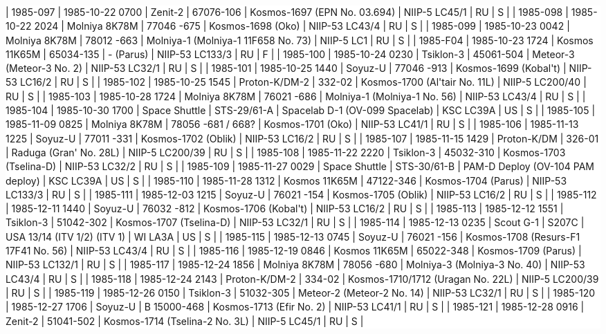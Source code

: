 | 1985-097 | 1985-10-22 0700 | Zenit-2         | 67076-106            | Kosmos-1697 (EPN No. 03.694)                 | NIIP-5 LC45/1   | RU | S |
| 1985-098 | 1985-10-22 2024 | Molniya 8K78M   | 77046  -675          | Kosmos-1698 (Oko)                            | NIIP-53 LC43/4  | RU | S |
| 1985-099 | 1985-10-23 0042 | Molniya 8K78M   | 78012  -663          | Molniya-1 (Molniya-1 11F658 No. 73)          | NIIP-5 LC1      | RU | S |
| 1985-F04 | 1985-10-23 1724 | Kosmos 11K65M   | 65034-135            | - (Parus)                                    | NIIP-53 LC133/3 | RU | F |
| 1985-100 | 1985-10-24 0230 | Tsiklon-3       | 45061-504            | Meteor-3 (Meteor-3 No. 2)                    | NIIP-53 LC32/1  | RU | S |
| 1985-101 | 1985-10-25 1440 | Soyuz-U         | 77046  -913          | Kosmos-1699 (Kobal't)                        | NIIP-53 LC16/2  | RU | S |
| 1985-102 | 1985-10-25 1545 | Proton-K/DM-2   | 332-02               | Kosmos-1700 (Al'tair No. 11L)                | NIIP-5 LC200/40 | RU | S |
| 1985-103 | 1985-10-28 1724 | Molniya 8K78M   | 76021  -686          | Molniya-1 (Molniya-1 No. 56)                 | NIIP-53 LC43/4  | RU | S |
| 1985-104 | 1985-10-30 1700 | Space Shuttle   | STS-29/61-A          | Spacelab D-1 (OV-099 Spacelab)               | KSC LC39A       | US | S |
| 1985-105 | 1985-11-09 0825 | Molniya 8K78M   | 78056  -681   / 668? | Kosmos-1701 (Oko)                            | NIIP-53 LC41/1  | RU | S |
| 1985-106 | 1985-11-13 1225 | Soyuz-U         | 77011  -331          | Kosmos-1702 (Oblik)                          | NIIP-53 LC16/2  | RU | S |
| 1985-107 | 1985-11-15 1429 | Proton-K/DM     | 326-01               | Raduga (Gran' No. 28L)                       | NIIP-5 LC200/39 | RU | S |
| 1985-108 | 1985-11-22 2220 | Tsiklon-3       | 45032-310            | Kosmos-1703 (Tselina-D)                      | NIIP-53 LC32/2  | RU | S |
| 1985-109 | 1985-11-27 0029 | Space Shuttle   | STS-30/61-B          | PAM-D Deploy (OV-104 PAM deploy)             | KSC LC39A       | US | S |
| 1985-110 | 1985-11-28 1312 | Kosmos 11K65M   | 47122-346            | Kosmos-1704 (Parus)                          | NIIP-53 LC133/3 | RU | S |
| 1985-111 | 1985-12-03 1215 | Soyuz-U         | 76021  -154          | Kosmos-1705 (Oblik)                          | NIIP-53 LC16/2  | RU | S |
| 1985-112 | 1985-12-11 1440 | Soyuz-U         | 76032  -812          | Kosmos-1706 (Kobal't)                        | NIIP-53 LC16/2  | RU | S |
| 1985-113 | 1985-12-12 1551 | Tsiklon-3       | 51042-302            | Kosmos-1707 (Tselina-D)                      | NIIP-53 LC32/1  | RU | S |
| 1985-114 | 1985-12-13 0235 | Scout G-1       | S207C                | USA 13/14 (ITV 1/2) (ITV 1)                  | WI LA3A         | US | S |
| 1985-115 | 1985-12-13 0745 | Soyuz-U         | 76021  -156          | Kosmos-1708 (Resurs-F1 17F41 No. 56)         | NIIP-53 LC43/4  | RU | S |
| 1985-116 | 1985-12-19 0846 | Kosmos 11K65M   | 65022-348            | Kosmos-1709 (Parus)                          | NIIP-53 LC132/1 | RU | S |
| 1985-117 | 1985-12-24 1856 | Molniya 8K78M   | 78056  -680          | Molniya-3 (Molniya-3 No. 40)                 | NIIP-53 LC43/4  | RU | S |
| 1985-118 | 1985-12-24 2143 | Proton-K/DM-2   | 334-02               | Kosmos-1710/1712 (Uragan No. 22L)            | NIIP-5 LC200/39 | RU | S |
| 1985-119 | 1985-12-26 0150 | Tsiklon-3       | 51032-305            | Meteor-2 (Meteor-2 No. 14)                   | NIIP-53 LC32/1  | RU | S |
| 1985-120 | 1985-12-27 1706 | Soyuz-U         | B 15000-468          | Kosmos-1713 (Efir No. 2)                     | NIIP-53 LC41/1  | RU | S |
| 1985-121 | 1985-12-28 0916 | Zenit-2         | 51041-502            | Kosmos-1714 (Tselina-2 No. 3L)               | NIIP-5 LC45/1   | RU | S |
